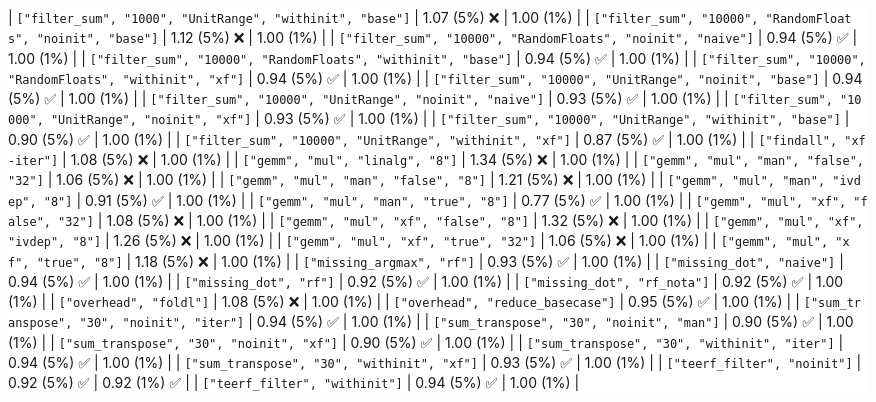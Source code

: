 | `["filter_sum", "1000", "UnitRange", "withinit", "base"]`      |                1.07 (5%) :x: |                   1.00 (1%)  |
| `["filter_sum", "10000", "RandomFloats", "noinit", "base"]`    |                1.12 (5%) :x: |                   1.00 (1%)  |
| `["filter_sum", "10000", "RandomFloats", "noinit", "naive"]`   | 0.94 (5%) :white_check_mark: |                   1.00 (1%)  |
| `["filter_sum", "10000", "RandomFloats", "withinit", "base"]`  | 0.94 (5%) :white_check_mark: |                   1.00 (1%)  |
| `["filter_sum", "10000", "RandomFloats", "withinit", "xf"]`    | 0.94 (5%) :white_check_mark: |                   1.00 (1%)  |
| `["filter_sum", "10000", "UnitRange", "noinit", "base"]`       | 0.94 (5%) :white_check_mark: |                   1.00 (1%)  |
| `["filter_sum", "10000", "UnitRange", "noinit", "naive"]`      | 0.93 (5%) :white_check_mark: |                   1.00 (1%)  |
| `["filter_sum", "10000", "UnitRange", "noinit", "xf"]`         | 0.93 (5%) :white_check_mark: |                   1.00 (1%)  |
| `["filter_sum", "10000", "UnitRange", "withinit", "base"]`     | 0.90 (5%) :white_check_mark: |                   1.00 (1%)  |
| `["filter_sum", "10000", "UnitRange", "withinit", "xf"]`       | 0.87 (5%) :white_check_mark: |                   1.00 (1%)  |
| `["findall", "xf-iter"]`                                       |                1.08 (5%) :x: |                   1.00 (1%)  |
| `["gemm", "mul", "linalg", "8"]`                               |                1.34 (5%) :x: |                   1.00 (1%)  |
| `["gemm", "mul", "man", "false", "32"]`                        |                1.06 (5%) :x: |                   1.00 (1%)  |
| `["gemm", "mul", "man", "false", "8"]`                         |                1.21 (5%) :x: |                   1.00 (1%)  |
| `["gemm", "mul", "man", "ivdep", "8"]`                         | 0.91 (5%) :white_check_mark: |                   1.00 (1%)  |
| `["gemm", "mul", "man", "true", "8"]`                          | 0.77 (5%) :white_check_mark: |                   1.00 (1%)  |
| `["gemm", "mul", "xf", "false", "32"]`                         |                1.08 (5%) :x: |                   1.00 (1%)  |
| `["gemm", "mul", "xf", "false", "8"]`                          |                1.32 (5%) :x: |                   1.00 (1%)  |
| `["gemm", "mul", "xf", "ivdep", "8"]`                          |                1.26 (5%) :x: |                   1.00 (1%)  |
| `["gemm", "mul", "xf", "true", "32"]`                          |                1.06 (5%) :x: |                   1.00 (1%)  |
| `["gemm", "mul", "xf", "true", "8"]`                           |                1.18 (5%) :x: |                   1.00 (1%)  |
| `["missing_argmax", "rf"]`                                     | 0.93 (5%) :white_check_mark: |                   1.00 (1%)  |
| `["missing_dot", "naive"]`                                     | 0.94 (5%) :white_check_mark: |                   1.00 (1%)  |
| `["missing_dot", "rf"]`                                        | 0.92 (5%) :white_check_mark: |                   1.00 (1%)  |
| `["missing_dot", "rf_nota"]`                                   | 0.92 (5%) :white_check_mark: |                   1.00 (1%)  |
| `["overhead", "foldl"]`                                        |                1.08 (5%) :x: |                   1.00 (1%)  |
| `["overhead", "reduce_basecase"]`                              | 0.95 (5%) :white_check_mark: |                   1.00 (1%)  |
| `["sum_transpose", "30", "noinit", "iter"]`                    | 0.94 (5%) :white_check_mark: |                   1.00 (1%)  |
| `["sum_transpose", "30", "noinit", "man"]`                     | 0.90 (5%) :white_check_mark: |                   1.00 (1%)  |
| `["sum_transpose", "30", "noinit", "xf"]`                      | 0.90 (5%) :white_check_mark: |                   1.00 (1%)  |
| `["sum_transpose", "30", "withinit", "iter"]`                  | 0.94 (5%) :white_check_mark: |                   1.00 (1%)  |
| `["sum_transpose", "30", "withinit", "xf"]`                    | 0.93 (5%) :white_check_mark: |                   1.00 (1%)  |
| `["teerf_filter", "noinit"]`                                   | 0.92 (5%) :white_check_mark: | 0.92 (1%) :white_check_mark: |
| `["teerf_filter", "withinit"]`                                 | 0.94 (5%) :white_check_mark: |                   1.00 (1%)  |
